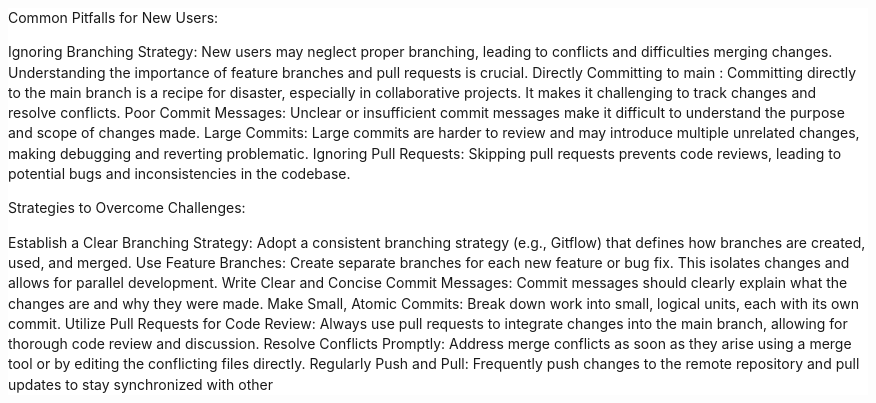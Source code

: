 Common Pitfalls for New Users:

Ignoring Branching Strategy:  New users may neglect proper branching, leading to conflicts and difficulties merging changes.  Understanding the importance of feature branches and pull requests is crucial.
Directly Committing to  main :  Committing directly to the  main  branch is a recipe for disaster, especially in collaborative projects.  It makes it challenging to track changes and resolve conflicts.
Poor Commit Messages:  Unclear or insufficient commit messages make it difficult to understand the purpose and scope of changes made.
Large Commits:  Large commits are harder to review and may introduce multiple unrelated changes, making debugging and reverting problematic.
Ignoring Pull Requests:  Skipping pull requests prevents code reviews, leading to potential bugs and inconsistencies in the codebase.

Strategies to Overcome Challenges:

Establish a Clear Branching Strategy: Adopt a consistent branching strategy (e.g., Gitflow) that defines how branches are created, used, and merged.
Use Feature Branches: Create separate branches for each new feature or bug fix.  This isolates changes and allows for parallel development.
Write Clear and Concise Commit Messages:  Commit messages should clearly explain what the changes are and why they were made.
Make Small, Atomic Commits:  Break down work into small, logical units, each with its own commit.
Utilize Pull Requests for Code Review:  Always use pull requests to integrate changes into the main branch, allowing for thorough code review and discussion.
Resolve Conflicts Promptly:  Address merge conflicts as soon as they arise using a merge tool or by editing the conflicting files directly.
Regularly Push and Pull:  Frequently push changes to the remote repository and pull updates to stay synchronized with other
